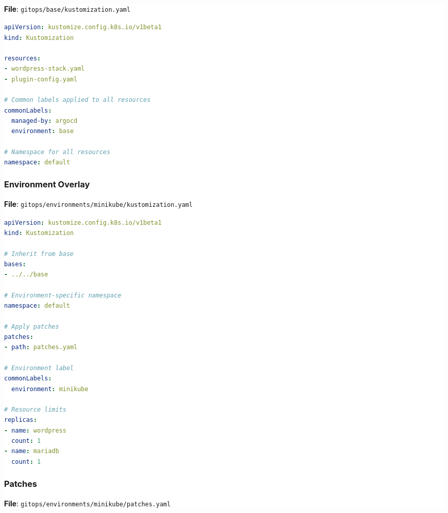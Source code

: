 **File**: `gitops/base/kustomization.yaml`

```yaml
apiVersion: kustomize.config.k8s.io/v1beta1
kind: Kustomization

resources:
- wordpress-stack.yaml
- plugin-config.yaml

# Common labels applied to all resources
commonLabels:
  managed-by: argocd
  environment: base

# Namespace for all resources
namespace: default
```

### Environment Overlay

**File**: `gitops/environments/minikube/kustomization.yaml`

```yaml
apiVersion: kustomize.config.k8s.io/v1beta1
kind: Kustomization

# Inherit from base
bases:
- ../../base

# Environment-specific namespace
namespace: default

# Apply patches
patches:
- path: patches.yaml

# Environment label
commonLabels:
  environment: minikube

# Resource limits
replicas:
- name: wordpress
  count: 1
- name: mariadb
  count: 1
```

### Patches

**File**: `gitops/environments/minikube/patches.yaml`
